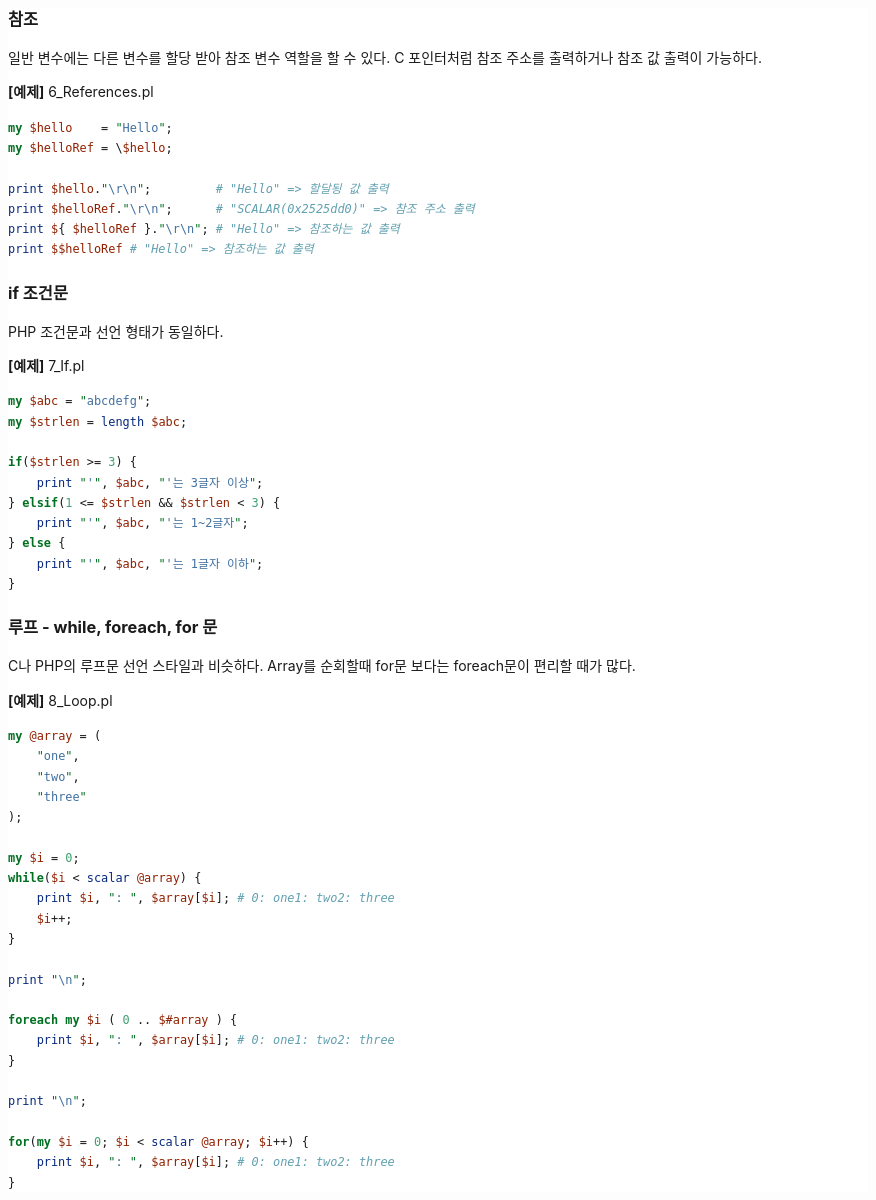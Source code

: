 ### 참조

일반 변수에는 다른 변수를 할당 받아 참조 변수 역할을 할 수 있다. C 포인터처럼 참조 주소를 출력하거나 참조 값 출력이 가능하다.

**[예제]** 6_References.pl

```perl
my $hello    = "Hello";
my $helloRef = \$hello;

print $hello."\r\n";         # "Hello" => 할달됭 값 출력
print $helloRef."\r\n";      # "SCALAR(0x2525dd0)" => 참조 주소 출력
print ${ $helloRef }."\r\n"; # "Hello" => 참조하는 값 출력
print $$helloRef # "Hello" => 참조하는 값 출력
```

### if 조건문

PHP 조건문과 선언 형태가 동일하다.

**[예제]** 7_If.pl

```perl
my $abc = "abcdefg";
my $strlen = length $abc;

if($strlen >= 3) {
	print "'", $abc, "'는 3글자 이상";
} elsif(1 <= $strlen && $strlen < 3) {
	print "'", $abc, "'는 1~2글자";
} else {
	print "'", $abc, "'는 1글자 이하";
}
```

### 루프 - while, foreach, for 문

C나 PHP의 루프문 선언 스타일과 비슷하다. Array를 순회할때 for문 보다는 foreach문이 편리할 때가 많다.

**[예제]** 8_Loop.pl

```perl
my @array = (
	"one",
	"two",
	"three"
);

my $i = 0;
while($i < scalar @array) {
	print $i, ": ", $array[$i]; # 0: one1: two2: three
	$i++;
}

print "\n";

foreach my $i ( 0 .. $#array ) {
	print $i, ": ", $array[$i]; # 0: one1: two2: three
}

print "\n";

for(my $i = 0; $i < scalar @array; $i++) {
	print $i, ": ", $array[$i]; # 0: one1: two2: three
}
```
